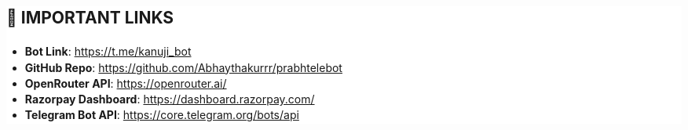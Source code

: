 
## 🔗 **IMPORTANT LINKS**

- **Bot Link**: https://t.me/kanuji_bot
- **GitHub Repo**: https://github.com/Abhaythakurrr/prabhtelebot
- **OpenRouter API**: https://openrouter.ai/
- **Razorpay Dashboard**: https://dashboard.razorpay.com/
- **Telegram Bot API**: https://core.telegram.org/bots/api